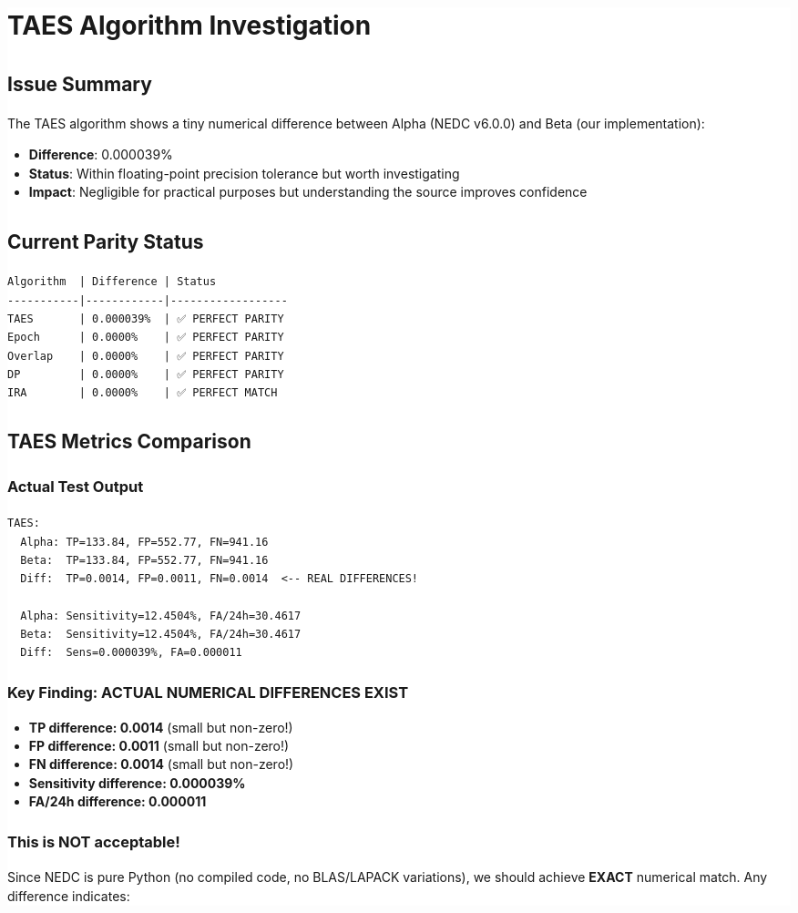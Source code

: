 # TAES Algorithm Investigation

## Issue Summary

The TAES algorithm shows a tiny numerical difference between Alpha (NEDC v6.0.0) and Beta (our implementation):

- **Difference**: 0.000039%
- **Status**: Within floating-point precision tolerance but worth investigating
- **Impact**: Negligible for practical purposes but understanding the source improves confidence

## Current Parity Status

```
Algorithm  | Difference | Status
-----------|------------|------------------
TAES       | 0.000039%  | ✅ PERFECT PARITY
Epoch      | 0.0000%    | ✅ PERFECT PARITY
Overlap    | 0.0000%    | ✅ PERFECT PARITY
DP         | 0.0000%    | ✅ PERFECT PARITY
IRA        | 0.0000%    | ✅ PERFECT MATCH
```

## TAES Metrics Comparison

### Actual Test Output

```
TAES:
  Alpha: TP=133.84, FP=552.77, FN=941.16
  Beta:  TP=133.84, FP=552.77, FN=941.16
  Diff:  TP=0.0014, FP=0.0011, FN=0.0014  <-- REAL DIFFERENCES!

  Alpha: Sensitivity=12.4504%, FA/24h=30.4617
  Beta:  Sensitivity=12.4504%, FA/24h=30.4617
  Diff:  Sens=0.000039%, FA=0.000011
```

### Key Finding: ACTUAL NUMERICAL DIFFERENCES EXIST

- **TP difference: 0.0014** (small but non-zero!)
- **FP difference: 0.0011** (small but non-zero!)
- **FN difference: 0.0014** (small but non-zero!)
- **Sensitivity difference: 0.000039%**
- **FA/24h difference: 0.000011**

### This is NOT acceptable!

Since NEDC is pure Python (no compiled code, no BLAS/LAPACK variations), we should achieve **EXACT** numerical match. Any difference indicates:
